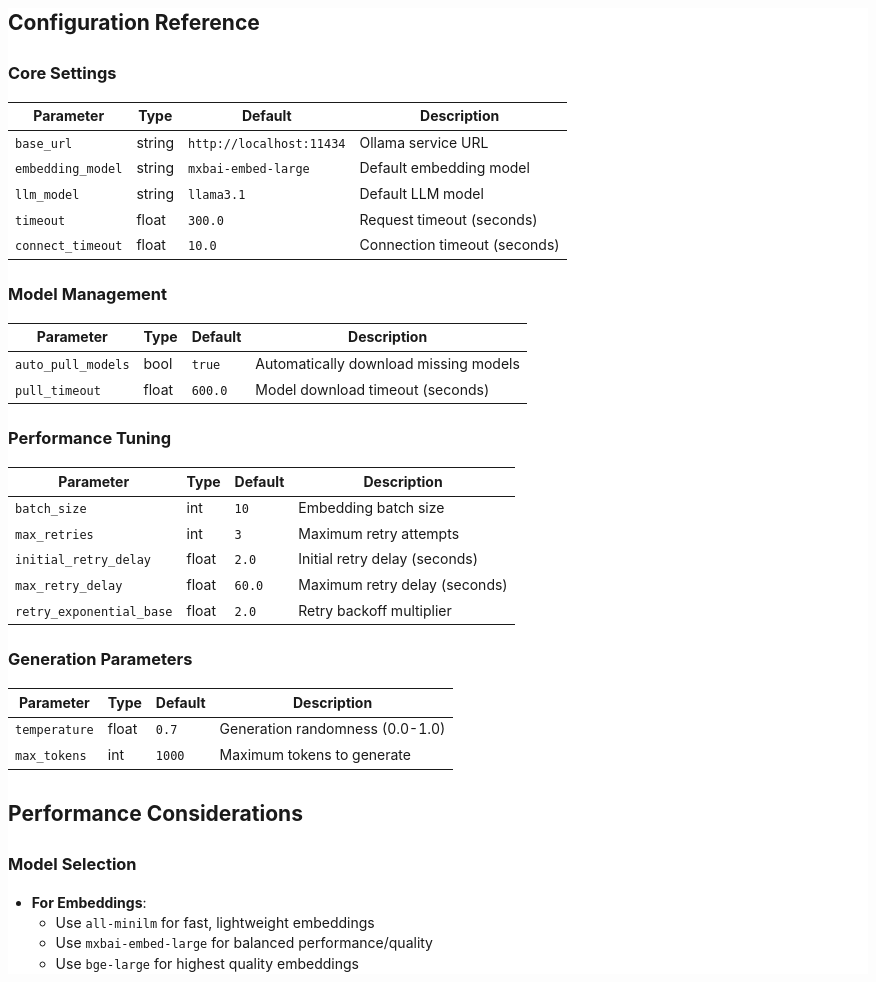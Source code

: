 ## Configuration Reference

### Core Settings

| Parameter | Type | Default | Description |
|-----------|------|---------|-------------|
| `base_url` | string | `http://localhost:11434` | Ollama service URL |
| `embedding_model` | string | `mxbai-embed-large` | Default embedding model |
| `llm_model` | string | `llama3.1` | Default LLM model |
| `timeout` | float | `300.0` | Request timeout (seconds) |
| `connect_timeout` | float | `10.0` | Connection timeout (seconds) |

### Model Management

| Parameter | Type | Default | Description |
|-----------|------|---------|-------------|
| `auto_pull_models` | bool | `true` | Automatically download missing models |
| `pull_timeout` | float | `600.0` | Model download timeout (seconds) |

### Performance Tuning

| Parameter | Type | Default | Description |
|-----------|------|---------|-------------|
| `batch_size` | int | `10` | Embedding batch size |
| `max_retries` | int | `3` | Maximum retry attempts |
| `initial_retry_delay` | float | `2.0` | Initial retry delay (seconds) |
| `max_retry_delay` | float | `60.0` | Maximum retry delay (seconds) |
| `retry_exponential_base` | float | `2.0` | Retry backoff multiplier |

### Generation Parameters

| Parameter | Type | Default | Description |
|-----------|------|---------|-------------|
| `temperature` | float | `0.7` | Generation randomness (0.0-1.0) |
| `max_tokens` | int | `1000` | Maximum tokens to generate |

## Performance Considerations

### Model Selection

- **For Embeddings**:
  - Use `all-minilm` for fast, lightweight embeddings
  - Use `mxbai-embed-large` for balanced performance/quality
  - Use `bge-large` for highest quality embeddings
